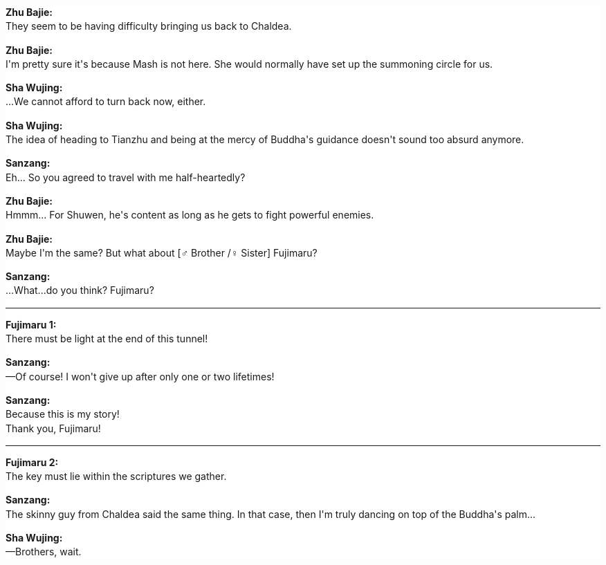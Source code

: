    
**Zhu Bajie:**   
They seem to be having difficulty bringing us back to Chaldea.  
  
   
**Zhu Bajie:**   
I'm pretty sure it's because Mash is not here. She would normally have set up the summoning circle for us.  
  
   
**Sha Wujing:**   
...We cannot afford to turn back now, either.  
  
   
**Sha Wujing:**   
The idea of heading to Tianzhu and being at the mercy of Buddha's guidance doesn't sound too absurd anymore.  
  
   
**Sanzang:**   
Eh... So you agreed to travel with me half-heartedly?  
  
   
**Zhu Bajie:**   
Hmmm... For Shuwen, he's content as long as he gets to fight powerful enemies.  
  
   
**Zhu Bajie:**   
Maybe I'm the same? But what about [♂ Brother /♀ Sister] Fujimaru?  
  
   
**Sanzang:**   
...What...do you think? Fujimaru?  
  
   
---  
  
**Fujimaru 1:**   
There must be light at the end of this tunnel!  
   
**Sanzang:**   
&mdash;Of course! I won't give up after only one or two lifetimes!  
  
   
**Sanzang:**   
Because this is my story!  
Thank you, Fujimaru!  
  
   
  
---  
  
**Fujimaru 2:**   
The key must lie within the scriptures we gather.  
   
**Sanzang:**   
The skinny guy from Chaldea said the same thing. In that case, then I'm truly dancing on top of the Buddha's palm...  
  
   
  
   
**Sha Wujing:**   
&mdash;Brothers, wait.  
  